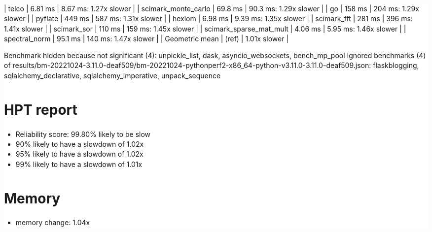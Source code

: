 | telco                      | 6.81 ms                                                      | 8.67 ms: 1.27x slower                                                        |
| scimark_monte_carlo        | 69.8 ms                                                      | 90.3 ms: 1.29x slower                                                        |
| go                         | 158 ms                                                       | 204 ms: 1.29x slower                                                         |
| pyflate                    | 449 ms                                                       | 587 ms: 1.31x slower                                                         |
| hexiom                     | 6.98 ms                                                      | 9.39 ms: 1.35x slower                                                        |
| scimark_fft                | 281 ms                                                       | 396 ms: 1.41x slower                                                         |
| scimark_sor                | 110 ms                                                       | 159 ms: 1.45x slower                                                         |
| scimark_sparse_mat_mult    | 4.06 ms                                                      | 5.95 ms: 1.46x slower                                                        |
| spectral_norm              | 95.1 ms                                                      | 140 ms: 1.47x slower                                                         |
| Geometric mean             | (ref)                                                        | 1.01x slower                                                                 |

Benchmark hidden because not significant (4): unpickle_list, dask, asyncio_websockets, bench_mp_pool
Ignored benchmarks (4) of results/bm-20221024-3.11.0-deaf509/bm-20221024-pythonperf2-x86_64-python-v3.11.0-3.11.0-deaf509.json: flaskblogging, sqlalchemy_declarative, sqlalchemy_imperative, unpack_sequence

# HPT report

- Reliability score: 99.80% likely to be slow
- 90% likely to have a slowdown of 1.02x
- 95% likely to have a slowdown of 1.02x
- 99% likely to have a slowdown of 1.01x

# Memory
- memory change: 1.04x
